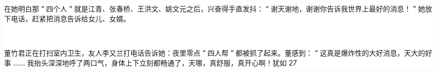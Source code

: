    在她明白那
  </span>
  <span class="s2">
   “
  </span>
  <span class="s1">
   四个人
  </span>
  <span class="s2">
   ”
  </span>
  <span class="s1">
   就是江青、张春桥、王洪文、姚文元之后，兴奋得手直发抖：
  </span>
  <span class="s2">
   “
  </span>
  <span class="s1">
   谢天谢地，谢谢你告诉我世界上最好的消息！
  </span>
  <span class="s2">
   ”
  </span>
  <span class="s1">
   她放下电话，赶紧把消息告诉给女儿、女婿。
  </span>
 </p>
 <p class="p1">
  <span class="s1">
  </span>
  <br/>
 </p>
 <p class="p2">
  <span class="s1">
   董竹君正在打扫室内卫生，友人李又兰打电话告诉她：夜里零点
  </span>
  <span class="s2">
   “
  </span>
  <span class="s1">
   四人帮
  </span>
  <span class="s2">
   ”
  </span>
  <span class="s1">
   都被抓了起来。董感到：
  </span>
  <span class="s2">
   “
  </span>
  <span class="s1">
   这真是爆炸性的大好消息，天大的好事
  </span>
  <span class="s2">
   ……
  </span>
  <span class="s1">
   我抬头深深地呼了两口气，身体上下立刻都畅通了，天哪，真舒服，真开心啊！犹如
  </span>
  <span class="s2">
   27
  </span>
  <span class="s1">